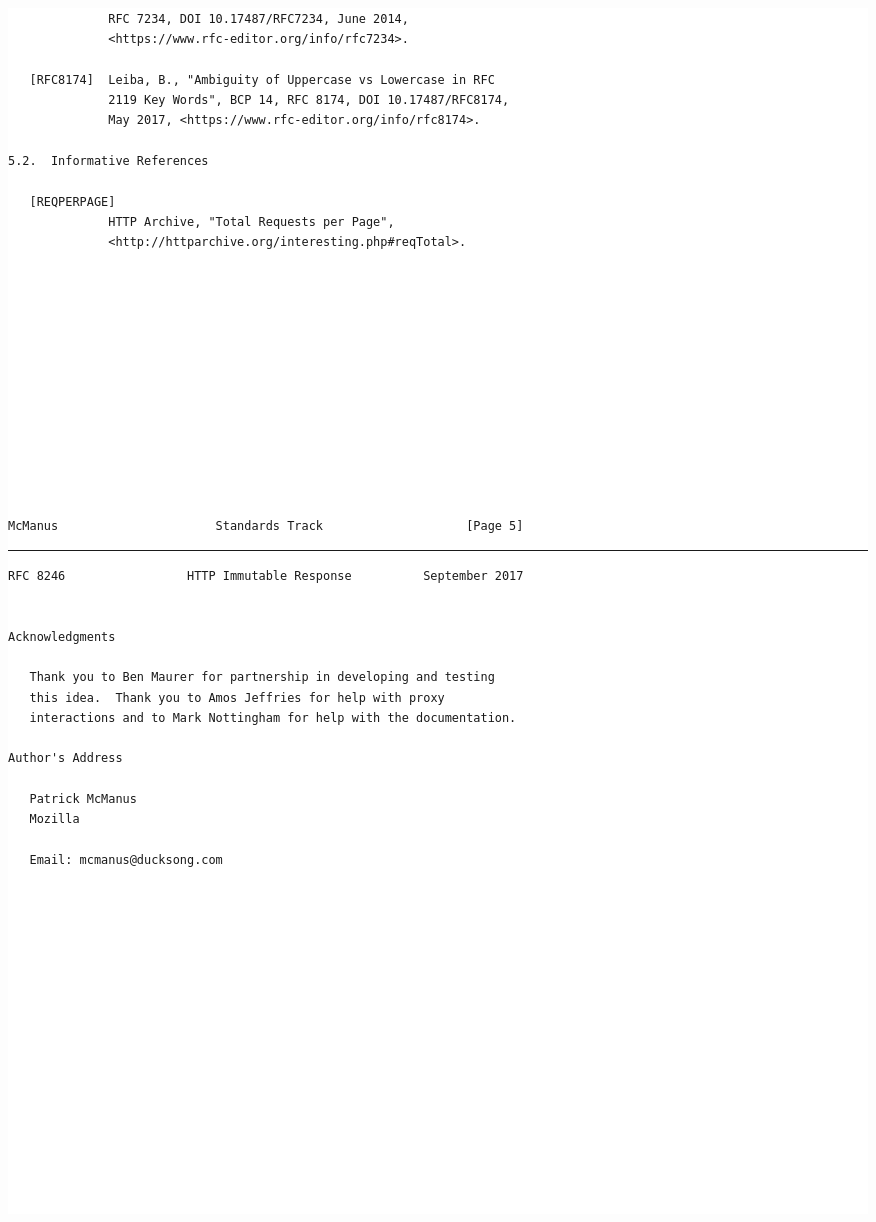 ``` newpage
              RFC 7234, DOI 10.17487/RFC7234, June 2014,
              <https://www.rfc-editor.org/info/rfc7234>.

   [RFC8174]  Leiba, B., "Ambiguity of Uppercase vs Lowercase in RFC
              2119 Key Words", BCP 14, RFC 8174, DOI 10.17487/RFC8174,
              May 2017, <https://www.rfc-editor.org/info/rfc8174>.

5.2.  Informative References

   [REQPERPAGE]
              HTTP Archive, "Total Requests per Page",
              <http://httparchive.org/interesting.php#reqTotal>.













McManus                      Standards Track                    [Page 5]
```

------------------------------------------------------------------------

``` newpage
RFC 8246                 HTTP Immutable Response          September 2017


Acknowledgments

   Thank you to Ben Maurer for partnership in developing and testing
   this idea.  Thank you to Amos Jeffries for help with proxy
   interactions and to Mark Nottingham for help with the documentation.

Author's Address

   Patrick McManus
   Mozilla

   Email: mcmanus@ducksong.com


















```